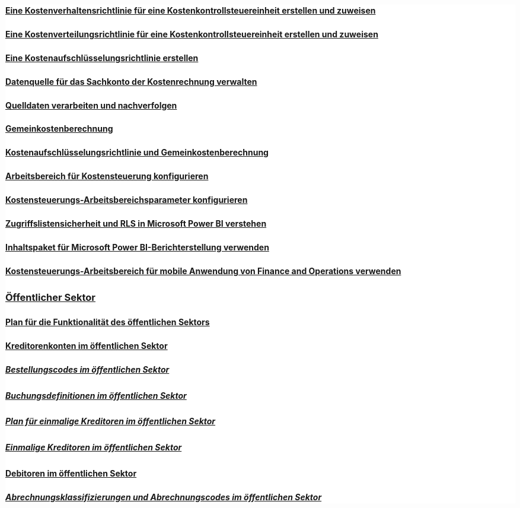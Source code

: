 #### [Eine Kostenverhaltensrichtlinie für eine Kostenkontrollsteuereinheit erstellen und zuweisen](../financials/cost-accounting/tasks/create-assign-cost-behavior-policy-cost-control-unit.md)
#### [Eine Kostenverteilungsrichtlinie für eine Kostenkontrollsteuereinheit erstellen und zuweisen](../financials/cost-accounting/tasks/create-assign-cost-distribution-policy-cost-control-unit.md)
#### [Eine Kostenaufschlüsselungsrichtlinie erstellen](../financials/cost-accounting/tasks/create-cost-rollup-policy.md)
#### [Datenquelle für das Sachkonto der Kostenrechnung verwalten](../financials/cost-accounting/tasks/manage-data-source-cost-accounting-ledger.md)
#### [Quelldaten verarbeiten und nachverfolgen](../financials/cost-accounting/tasks/process-trace-source-data.md)
#### [Gemeinkostenberechnung](../financials/cost-accounting/overhead-calculation.md)
#### [Kostenaufschlüsselungsrichtlinie und Gemeinkostenberechnung](../financials/cost-accounting/cost-rollup.md)
#### [Arbeitsbereich für Kostensteuerung konfigurieren](../financials/cost-accounting/cost-control-workspace.md)
#### [Kostensteuerungs-Arbeitsbereichsparameter konfigurieren](../financials/cost-accounting/tasks/configure-cost-control-workspace-parameters.md)
#### [Zugriffslistensicherheit und RLS in Microsoft Power BI verstehen](../dev-itpro/analytics/setup-security-cost-accounting-content-pack.md?toc=/fin-and-ops/toc.json)
#### [Inhaltspaket für Microsoft Power BI-Berichterstellung verwenden](../dev-itpro/analytics/cost-accounting-analysis-content-pack.md?toc=/fin-and-ops/toc.json)
#### [Kostensteuerungs-Arbeitsbereich für mobile Anwendung von Finance and Operations verwenden](../financials/cost-accounting/cost-controlling-mobile-workspace.md)

### [Öffentlicher Sektor](../financials/public-sector/public-sector-functionality.md)
#### [Plan für die Funktionalität des öffentlichen Sektors](../financials/public-sector/plan-public-sector-functionality.md)
#### [Kreditorenkonten im öffentlichen Sektor](../financials/public-sector/accounts-payable-public-sector.md)
##### [Bestellungscodes im öffentlichen Sektor](../financials/public-sector/purchase-order-codes-public-sector.md)
##### [Buchungsdefinitionen im öffentlichen Sektor](../financials/public-sector/posting-definitions-public-sector.md)
##### [Plan für einmalige Kreditoren im öffentlichen Sektor](../financials/public-sector/plan-one-time-vendors-public-sector.md)
##### [Einmalige Kreditoren im öffentlichen Sektor](../financials/public-sector/one-time-vendors-public-sector.md)
#### [Debitoren im öffentlichen Sektor](../financials/public-sector/accounts-receivable-public-sector.md)
##### [Abrechnungsklassifizierungen und Abrechnungscodes im öffentlichen Sektor](../financials/public-sector/billing-classifications-billing-codes-public-sector.md)